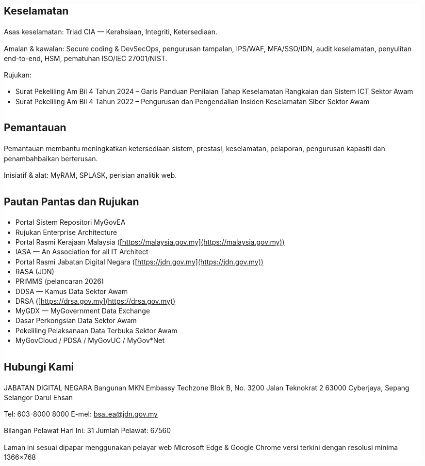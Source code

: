 Keselamatan
-----------

Asas keselamatan: Triad CIA — Kerahsiaan, Integriti, Ketersediaan.

Amalan & kawalan: Secure coding & DevSecOps, pengurusan tampalan, IPS/WAF, MFA/SSO/IDN, audit keselamatan, penyulitan end-to-end, HSM, pematuhan ISO/IEC 27001/NIST.

Rujukan:

- Surat Pekeliling Am Bil 4 Tahun 2024 – Garis Panduan Penilaian Tahap Keselamatan Rangkaian dan Sistem ICT Sektor Awam
- Surat Pekeliling Am Bil 4 Tahun 2022 – Pengurusan dan Pengendalian Insiden Keselamatan Siber Sektor Awam

Pemantauan
----------

Pemantauan membantu meningkatkan ketersediaan sistem, prestasi, keselamatan, pelaporan, pengurusan kapasiti dan penambahbaikan berterusan.

Inisiatif & alat: MyRAM, SPLASK, perisian analitik web.

Pautan Pantas dan Rujukan
--------------------------

- Portal Sistem Repositori MyGovEA
- Rujukan Enterprise Architecture
- Portal Rasmi Kerajaan Malaysia ([https://malaysia.gov.my](https://malaysia.gov.my))
- IASA — An Association for all IT Architect
- Portal Rasmi Jabatan Digital Negara ([https://jdn.gov.my](https://jdn.gov.my))
- RASA (JDN)
- PRIMMS (pelancaran 2026)
- DDSA — Kamus Data Sektor Awam
- DRSA ([https://drsa.gov.my](https://drsa.gov.my))
- MyGDX — MyGovernment Data Exchange
- Dasar Perkongsian Data Sektor Awam
- Pekeliling Pelaksanaan Data Terbuka Sektor Awam
- MyGovCloud / PDSA / MyGovUC / MyGov*Net

Hubungi Kami
------------

JABATAN DIGITAL NEGARA
Bangunan MKN Embassy Techzone
Blok B, No. 3200 Jalan Teknokrat 2
63000 Cyberjaya, Sepang
Selangor Darul Ehsan

Tel: 603-8000 8000
E-mel: [bsa_ea@jdn.gov.my](mailto:bsa_ea@jdn.gov.my)

Bilangan Pelawat Hari Ini: 31
Jumlah Pelawat: 67560

Laman ini sesuai dipapar menggunakan pelayar web Microsoft Edge & Google Chrome versi terkini dengan resolusi minima 1366×768
